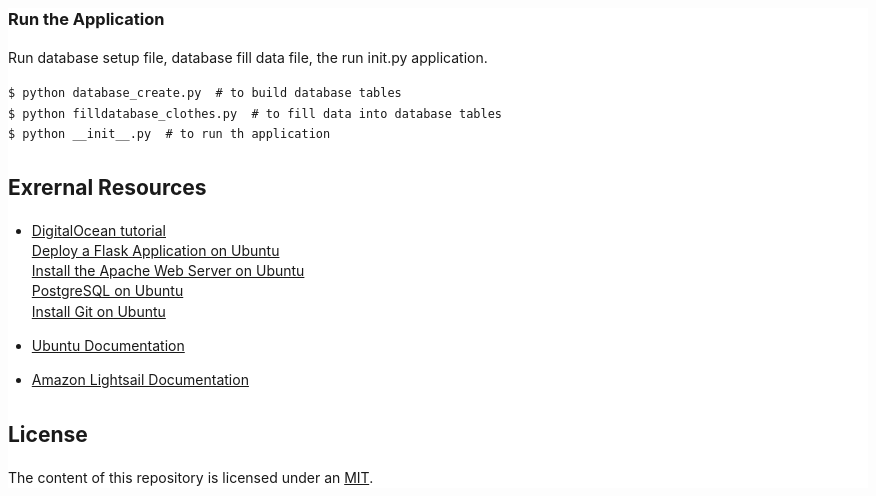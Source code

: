 ### Run the Application
Run database setup file, database fill data file, the run init.py application.
```
$ python database_create.py  # to build database tables
$ python filldatabase_clothes.py  # to fill data into database tables
$ python __init__.py  # to run th application
```

## Exrernal Resources
- [DigitalOcean tutorial](https://www.digitalocean.com/community/tutorials/)  
   [Deploy a Flask Application on Ubuntu](https://www.digitalocean.com/community/tutorials/how-to-deploy-a-flask-application-on-an-ubuntu-vps)  
   [Install the Apache Web Server on Ubuntu](https://www.digitalocean.com/community/tutorials/how-to-install-the-apache-web-server-on-ubuntu-16-04)  
   [PostgreSQL on Ubuntu](https://www.digitalocean.com/community/tutorials/how-to-install-and-use-postgresql-on-ubuntu-16-04)  
   [Install Git on Ubuntu](https://www.digitalocean.com/community/tutorials/how-to-install-git-on-ubuntu-16-04)

- [Ubuntu Documentation](https://help.ubuntu.com/)
- [Amazon Lightsail Documentation](https://docs.aws.amazon.com/lightsail/index.html#lang/en_us)


## License
The content of this repository is licensed under an [MIT](https://choosealicense.com/licenses/mit/).
